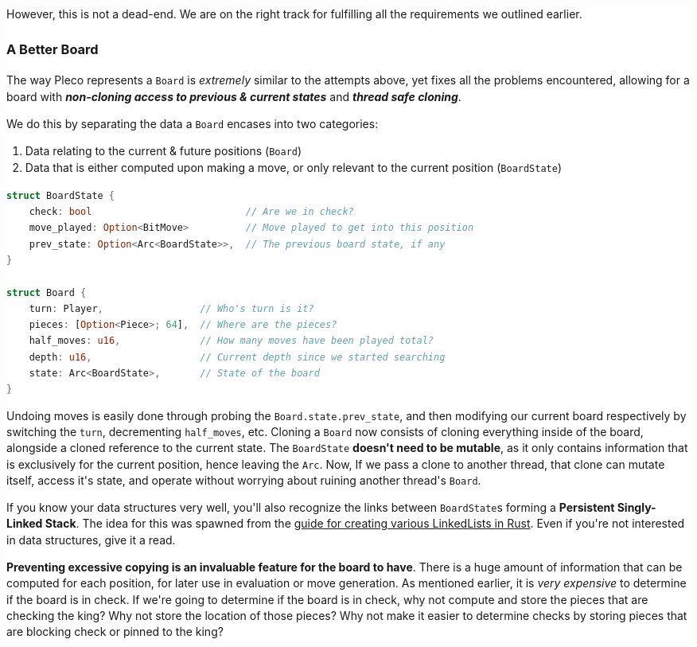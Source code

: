 However, this is not a dead-end. We are on the right track for fulfilling all the requirements we outlined earlier.

### A Better Board

The way Pleco represents a `Board` is *extremely* similar to the attempts above, yet fixes all the problems encountered, allowing
for a board with __*non-cloning access to previous & current states*__  and __*thread safe cloning*__.

We do this by separating the data a `Board` encases into two categories:

1. Data relating to the current & future positions (`Board`)
2. Data that is either computed upon making a move, or only relevant to the current position (`BoardState`)

```rust
struct BoardState {
    check: bool                           // Are we in check?
    move_played: Option<BitMove>          // Move played to get into this position
    prev_state: Option<Arc<BoardState>>,  // The previous board state, if any
}

struct Board {
    turn: Player,                 // Who's turn is it?
    pieces: [Option<Piece>; 64],  // Where are the pieces?
    half_moves: u16,              // How many moves have been played total?
    depth: u16,                   // Current depth since we started searching
    state: Arc<BoardState>,       // State of the board
}
```

Undoing moves is easily done through probing the `Board.state.prev_state`, and then modifying our
current board respectively by switching the `turn`, decrementing `half_moves`, etc. Cloning a `Board` now consists
of cloning everything inside of the board, alongside a cloned reference to the current state. The `BoardState` **doesn't
need to be mutable**, as it only contains information that is exclusively for the current position, hence leaving
the `Arc`. Now, If we pass a clone to another thread, that clone can mutate itself, access it's state, and operate
without worrying about ruining another thread's `Board`.

If you know your data structures very well, you'll also recognize the links between `BoardState`s forming a
**Persistent Singly-Linked Stack**. The idea for this was spawned from the
[guide for creating various LinkedLists in Rust](http://cglab.ca/~abeinges/blah/too-many-lists/book/third.html).
Even if you're not interested in data structures, give it a read.

**Preventing excessive copying is an invaluable feature for the board to have**. There is a huge amount of information
that can be computed for each position, for later use in evaluation or move generation. As mentioned earlier,
it is *very expensive* to determine if the board is in check. If we're going to determine if the
board is in check, why not compute and store the pieces that are checking the king? Why not store the location of
those pieces? Why not make it easier to determine checks by storing pieces that are blocking check or pinned to the
king?
